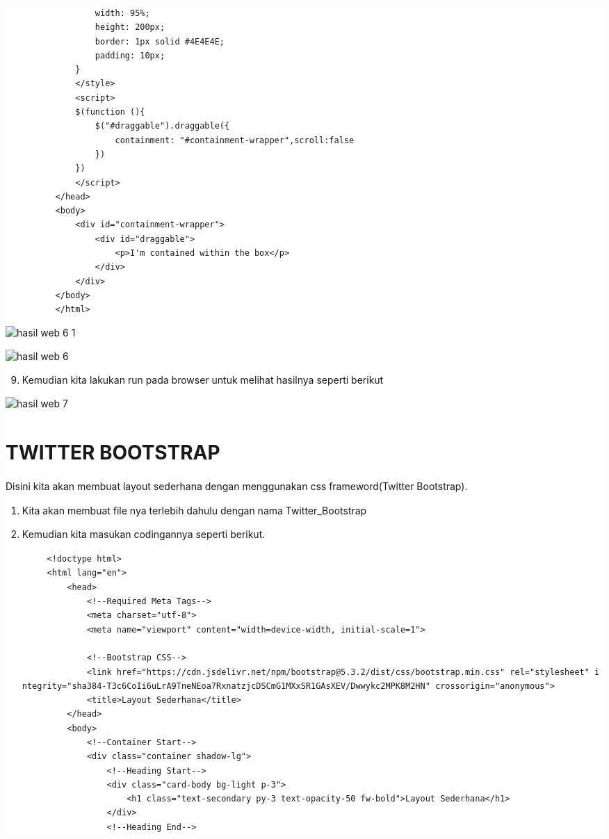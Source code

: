                       width: 95%;
                      height: 200px;
                      border: 1px solid #4E4E4E;
                      padding: 10px;
                  }
                  </style>
                  <script>
                  $(function (){
                      $("#draggable").draggable({
                          containment: "#containment-wrapper",scroll:false
                      })
                  })
                  </script>
              </head>
              <body>
                  <div id="containment-wrapper">
                      <div id="draggable">
                          <p>I'm contained within the box</p>
                      </div>
                  </div>
              </body>
              </html>

![hasil web 6 1](https://github.com/nadyakhorun/LAB6_CSS_FRAMEWORK/assets/115801823/a6b559bf-1b81-464b-b366-34eabc823f5a)

![hasil web 6](https://github.com/nadyakhorun/LAB6_CSS_FRAMEWORK/assets/115801823/1f518f91-2be1-41a1-8ea0-2f51771adcbb)

9. Kemudian kita lakukan run pada browser untuk melihat hasilnya seperti berikut

![hasil web 7](https://github.com/nadyakhorun/LAB6_CSS_FRAMEWORK/assets/115801823/c35e2fff-240e-4a49-8318-62d8493ba295)

# TWITTER BOOTSTRAP

Disini kita akan membuat layout sederhana dengan menggunakan css frameword(Twitter Bootstrap).

1. Kita akan membuat file nya terlebih dahulu dengan nama Twitter_Bootstrap

2. Kemudian kita masukan codingannya seperti berikut.

            <!doctype html>
            <html lang="en">
                <head>
                    <!--Required Meta Tags-->
                    <meta charset="utf-8">
                    <meta name="viewport" content="width=device-width, initial-scale=1">
                    
                    <!--Bootstrap CSS-->
                    <link href="https://cdn.jsdelivr.net/npm/bootstrap@5.3.2/dist/css/bootstrap.min.css" rel="stylesheet" integrity="sha384-T3c6CoIi6uLrA9TneNEoa7RxnatzjcDSCmG1MXxSR1GAsXEV/Dwwykc2MPK8M2HN" crossorigin="anonymous">
                    <title>Layout Sederhana</title>
                </head>
                <body>
                    <!--Container Start-->
                    <div class="container shadow-lg">
                        <!--Heading Start-->
                        <div class="card-body bg-light p-3">
                            <h1 class="text-secondary py-3 text-opacity-50 fw-bold">Layout Sederhana</h1>
                        </div>
                        <!--Heading End-->
            